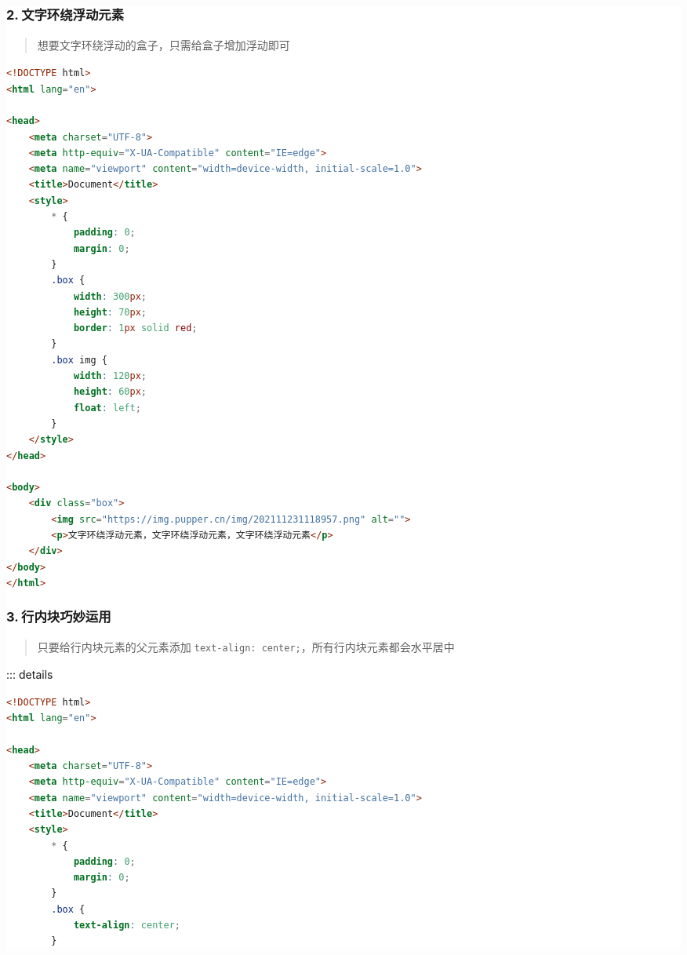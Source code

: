 ### 2. 文字环绕浮动元素

> 想要文字环绕浮动的盒子，只需给盒子增加浮动即可

```HTML
<!DOCTYPE html>
<html lang="en">

<head>
    <meta charset="UTF-8">
    <meta http-equiv="X-UA-Compatible" content="IE=edge">
    <meta name="viewport" content="width=device-width, initial-scale=1.0">
    <title>Document</title>
	<style>
		* {
			padding: 0;
			margin: 0;
		}
		.box {
			width: 300px;
			height: 70px;
			border: 1px solid red;
		}
		.box img {
			width: 120px;
			height: 60px;
			float: left;
		}
	</style>
</head>

<body> 
	<div class="box">
		<img src="https://img.pupper.cn/img/202111231118957.png" alt="">
		<p>文字环绕浮动元素，文字环绕浮动元素，文字环绕浮动元素</p>		
	</div>
</body>
</html>
```

### 3. 行内块巧妙运用

> 只要给行内块元素的父元素添加 `text-align: center;`，所有行内块元素都会水平居中

<iframe height="400" style="width: 100%;" scrolling="no" title="布局技巧2" src="https://animpen.com/embed/q_9WzM?tab=html,rlt" frameborder="no"  allowtransparency="true" allowfullscreen="true"></iframe>

::: details

```HTML
<!DOCTYPE html>
<html lang="en">

<head>
	<meta charset="UTF-8">
	<meta http-equiv="X-UA-Compatible" content="IE=edge">
	<meta name="viewport" content="width=device-width, initial-scale=1.0">
	<title>Document</title>
	<style>
		* {
			padding: 0;
			margin: 0;
		}
		.box {
			text-align: center;
		}
```